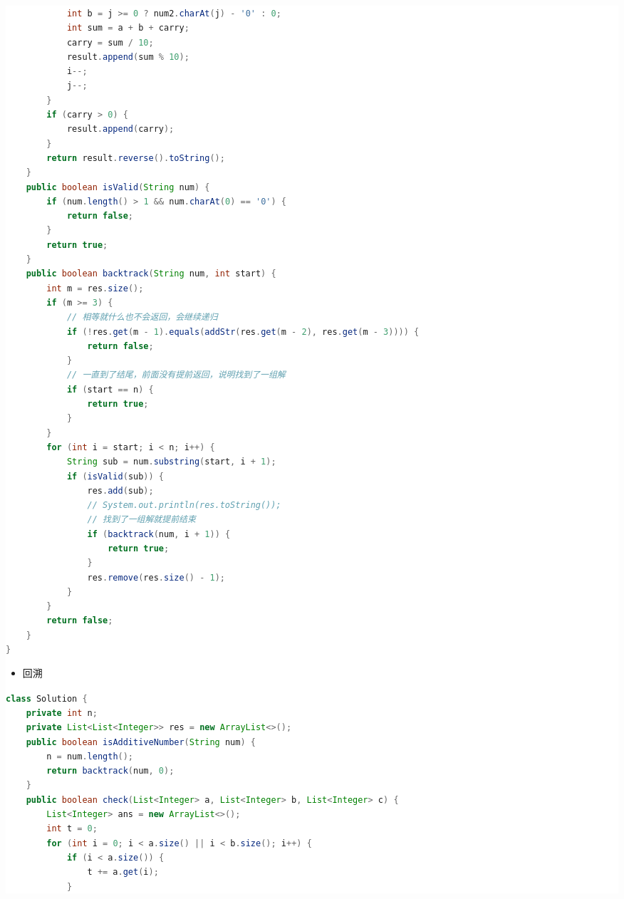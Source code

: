 ```java
            int b = j >= 0 ? num2.charAt(j) - '0' : 0;
            int sum = a + b + carry;
            carry = sum / 10;
            result.append(sum % 10);
            i--;
            j--;
        }
        if (carry > 0) {
            result.append(carry);
        }
        return result.reverse().toString();
    }
    public boolean isValid(String num) {
        if (num.length() > 1 && num.charAt(0) == '0') {
            return false;
        }
        return true;
    }
    public boolean backtrack(String num, int start) {
        int m = res.size();
        if (m >= 3) {
            // 相等就什么也不会返回，会继续递归
            if (!res.get(m - 1).equals(addStr(res.get(m - 2), res.get(m - 3)))) {
                return false;
            }
            // 一直到了结尾，前面没有提前返回，说明找到了一组解
            if (start == n) {
                return true;
            }
        }
        for (int i = start; i < n; i++) {
            String sub = num.substring(start, i + 1);
            if (isValid(sub)) {
                res.add(sub);
                // System.out.println(res.toString());
                // 找到了一组解就提前结束
                if (backtrack(num, i + 1)) {
                    return true;
                }
                res.remove(res.size() - 1);
            }
        }
        return false;
    }
}
```

- 回溯

```java
class Solution {
    private int n;
    private List<List<Integer>> res = new ArrayList<>();
    public boolean isAdditiveNumber(String num) {
        n = num.length();
        return backtrack(num, 0);
    }
    public boolean check(List<Integer> a, List<Integer> b, List<Integer> c) {
        List<Integer> ans = new ArrayList<>();
        int t = 0;
        for (int i = 0; i < a.size() || i < b.size(); i++) {
            if (i < a.size()) {
                t += a.get(i);
            }
```